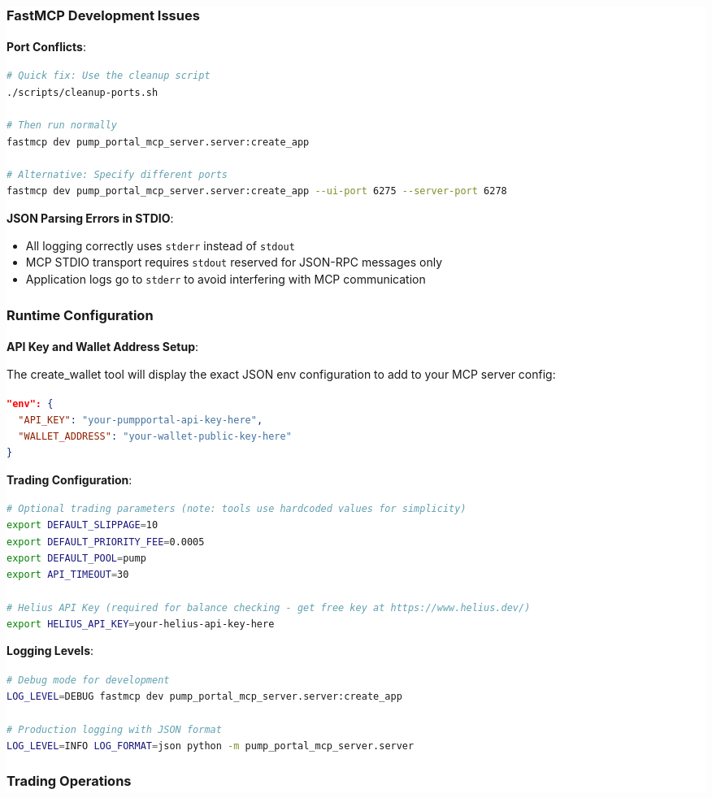 ### FastMCP Development Issues

**Port Conflicts**:
```bash
# Quick fix: Use the cleanup script
./scripts/cleanup-ports.sh

# Then run normally
fastmcp dev pump_portal_mcp_server.server:create_app

# Alternative: Specify different ports
fastmcp dev pump_portal_mcp_server.server:create_app --ui-port 6275 --server-port 6278
```

**JSON Parsing Errors in STDIO**:
- All logging correctly uses `stderr` instead of `stdout`
- MCP STDIO transport requires `stdout` reserved for JSON-RPC messages only
- Application logs go to `stderr` to avoid interfering with MCP communication

### Runtime Configuration

**API Key and Wallet Address Setup**:

The create_wallet tool will display the exact JSON env configuration to add to your MCP server config:
```json
"env": {
  "API_KEY": "your-pumpportal-api-key-here",
  "WALLET_ADDRESS": "your-wallet-public-key-here"
}
```

**Trading Configuration**:
```bash
# Optional trading parameters (note: tools use hardcoded values for simplicity)
export DEFAULT_SLIPPAGE=10
export DEFAULT_PRIORITY_FEE=0.0005
export DEFAULT_POOL=pump
export API_TIMEOUT=30

# Helius API Key (required for balance checking - get free key at https://www.helius.dev/)
export HELIUS_API_KEY=your-helius-api-key-here
```

**Logging Levels**:
```bash
# Debug mode for development
LOG_LEVEL=DEBUG fastmcp dev pump_portal_mcp_server.server:create_app

# Production logging with JSON format
LOG_LEVEL=INFO LOG_FORMAT=json python -m pump_portal_mcp_server.server
```

### Trading Operations
